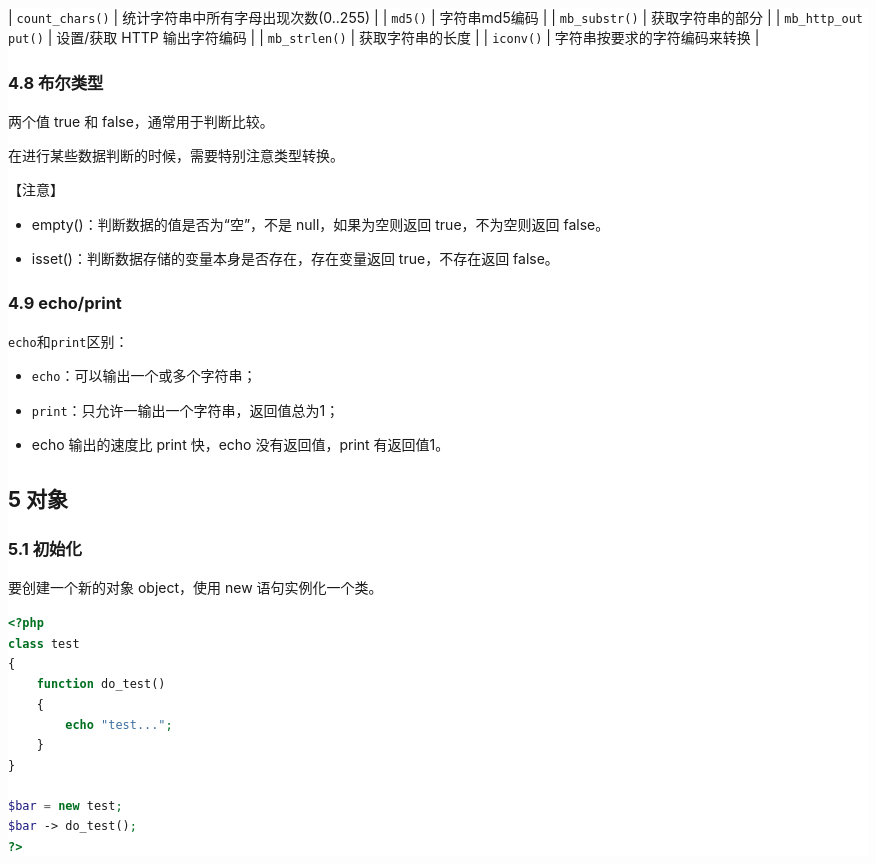 | `count_chars()` | 统计字符串中所有字母出现次数(0..255) |
| `md5()` | 字符串md5编码 |
| `mb_substr()` | 获取字符串的部分 |
| `mb_http_output()` | 设置/获取 HTTP 输出字符编码 |
| `mb_strlen()` | 获取字符串的长度 |
| `iconv()` | 字符串按要求的字符编码来转换 |

### 4.8 布尔类型

两个值 true 和 false，通常用于判断比较。

在进行某些数据判断的时候，需要特别注意类型转换。

【注意】

- empty()：判断数据的值是否为“空”，不是 null，如果为空则返回 true，不为空则返回 false。
  
- isset()：判断数据存储的变量本身是否存在，存在变量返回 true，不存在返回 false。
  

### 4.9 echo/print

`echo`和`print`区别：

- `echo`：可以输出一个或多个字符串；
  
- `print`：只允许一输出一个字符串，返回值总为1；
  
- echo 输出的速度比 print 快，echo 没有返回值，print 有返回值1。
  

## 5 对象

### 5.1 初始化

要创建一个新的对象 object，使用 new 语句实例化一个类。

```php
<?php
class test
{
    function do_test()
    {
        echo "test..."; 
    }
}

$bar = new test;
$bar -> do_test();
?>
```
